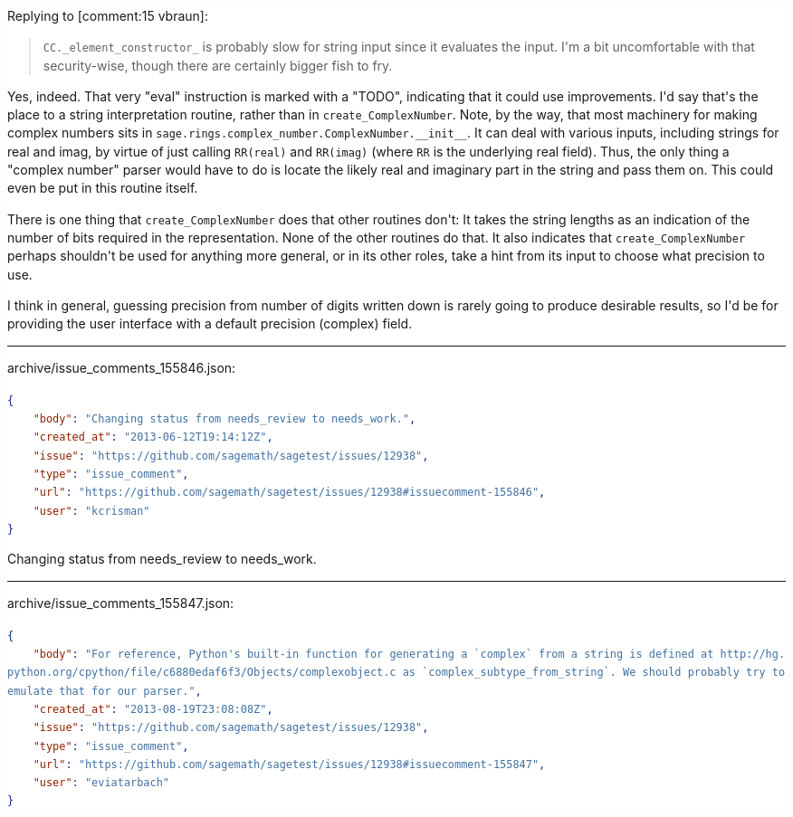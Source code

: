 Replying to [comment:15 vbraun]:
> `CC._element_constructor_` is probably slow for string input since it evaluates the input. I'm a bit uncomfortable with that security-wise, though there are certainly bigger fish to fry.

Yes, indeed. That very "eval" instruction is marked with a "TODO", indicating that it could use improvements. I'd say that's the place to a string interpretation routine, rather than in `create_ComplexNumber`. Note, by the way, that most machinery for making complex numbers sits in `sage.rings.complex_number.ComplexNumber.__init__`. It can deal with various inputs, including strings for real and imag, by virtue of just calling `RR(real)` and `RR(imag)` (where `RR` is the underlying real field). Thus, the only thing a "complex number" parser would have to do is locate the likely real and imaginary part in the string and pass them on. This could even be put in this routine itself.

There is one thing that `create_ComplexNumber` does that other routines don't: It takes the string lengths as an indication of the number of bits required in the representation. None of the other routines do that. It also indicates that `create_ComplexNumber` perhaps shouldn't be used for anything more general, or in its other roles, take a hint from its input to choose what precision to use.

I think in general, guessing precision from number of digits written down is rarely going to produce desirable results, so I'd be for providing the user interface with a default precision (complex) field.



---

archive/issue_comments_155846.json:
```json
{
    "body": "Changing status from needs_review to needs_work.",
    "created_at": "2013-06-12T19:14:12Z",
    "issue": "https://github.com/sagemath/sagetest/issues/12938",
    "type": "issue_comment",
    "url": "https://github.com/sagemath/sagetest/issues/12938#issuecomment-155846",
    "user": "kcrisman"
}
```

Changing status from needs_review to needs_work.



---

archive/issue_comments_155847.json:
```json
{
    "body": "For reference, Python's built-in function for generating a `complex` from a string is defined at http://hg.python.org/cpython/file/c6880edaf6f3/Objects/complexobject.c as `complex_subtype_from_string`. We should probably try to emulate that for our parser.",
    "created_at": "2013-08-19T23:08:08Z",
    "issue": "https://github.com/sagemath/sagetest/issues/12938",
    "type": "issue_comment",
    "url": "https://github.com/sagemath/sagetest/issues/12938#issuecomment-155847",
    "user": "eviatarbach"
}
```
